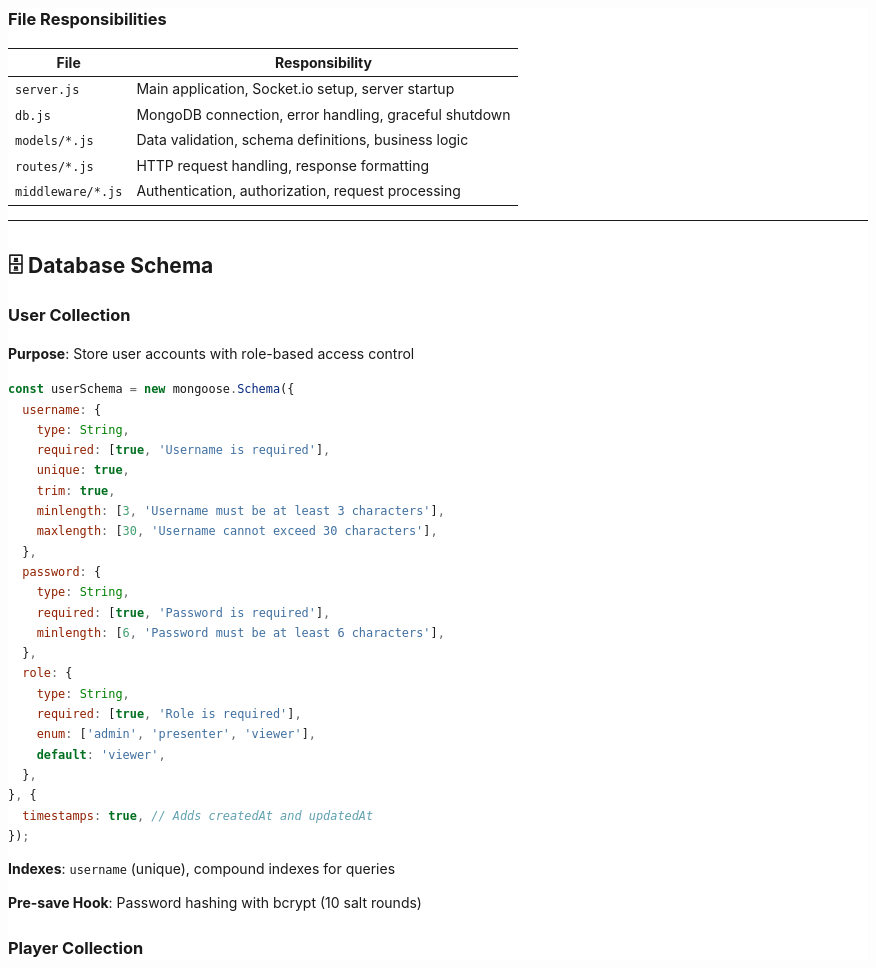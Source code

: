 ### File Responsibilities

| File | Responsibility |
|------|----------------|
| `server.js` | Main application, Socket.io setup, server startup |
| `db.js` | MongoDB connection, error handling, graceful shutdown |
| `models/*.js` | Data validation, schema definitions, business logic |
| `routes/*.js` | HTTP request handling, response formatting |
| `middleware/*.js` | Authentication, authorization, request processing |

---

## 🗄️ Database Schema

### User Collection

**Purpose**: Store user accounts with role-based access control

```javascript
const userSchema = new mongoose.Schema({
  username: {
    type: String,
    required: [true, 'Username is required'],
    unique: true,
    trim: true,
    minlength: [3, 'Username must be at least 3 characters'],
    maxlength: [30, 'Username cannot exceed 30 characters'],
  },
  password: {
    type: String,
    required: [true, 'Password is required'],
    minlength: [6, 'Password must be at least 6 characters'],
  },
  role: {
    type: String,
    required: [true, 'Role is required'],
    enum: ['admin', 'presenter', 'viewer'],
    default: 'viewer',
  },
}, {
  timestamps: true, // Adds createdAt and updatedAt
});
```

**Indexes**: `username` (unique), compound indexes for queries

**Pre-save Hook**: Password hashing with bcrypt (10 salt rounds)

### Player Collection
